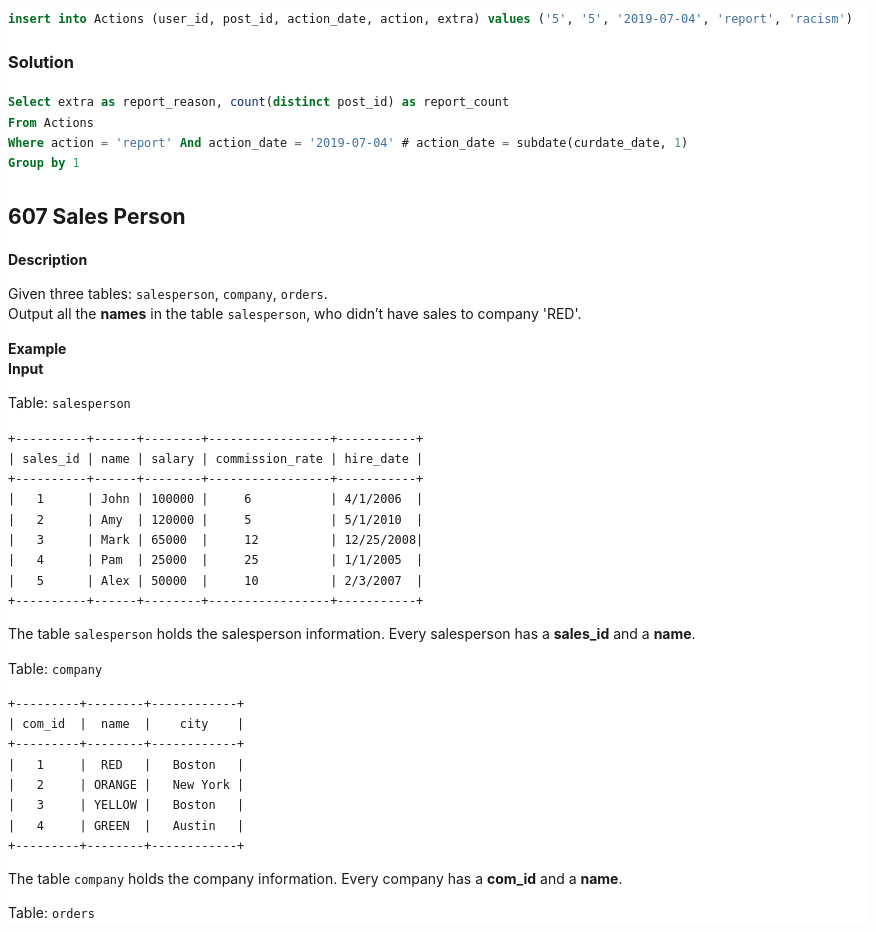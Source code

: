 ```sql
insert into Actions (user_id, post_id, action_date, action, extra) values ('5', '5', '2019-07-04', 'report', 'racism')
```

### Solution

```sql
Select extra as report_reason, count(distinct post_id) as report_count
From Actions
Where action = 'report' And action_date = '2019-07-04' # action_date = subdate(curdate_date, 1)
Group by 1
```

## 607 Sales Person 

**Description**

Given three tables: `salesperson`, `company`, `orders`.  
Output all the **names** in the table `salesperson`, who didn’t have sales to company 'RED'.

**Example**  
**Input**

Table: `salesperson`

```text
+----------+------+--------+-----------------+-----------+
| sales_id | name | salary | commission_rate | hire_date |
+----------+------+--------+-----------------+-----------+
|   1      | John | 100000 |     6           | 4/1/2006  |
|   2      | Amy  | 120000 |     5           | 5/1/2010  |
|   3      | Mark | 65000  |     12          | 12/25/2008|
|   4      | Pam  | 25000  |     25          | 1/1/2005  |
|   5      | Alex | 50000  |     10          | 2/3/2007  |
+----------+------+--------+-----------------+-----------+
```

The table `salesperson` holds the salesperson information. Every salesperson has a **sales\_id** and a **name**.

Table: `company`

```text
+---------+--------+------------+
| com_id  |  name  |    city    |
+---------+--------+------------+
|   1     |  RED   |   Boston   |
|   2     | ORANGE |   New York |
|   3     | YELLOW |   Boston   |
|   4     | GREEN  |   Austin   |
+---------+--------+------------+
```

The table `company` holds the company information. Every company has a **com\_id** and a **name**.

Table: `orders`
